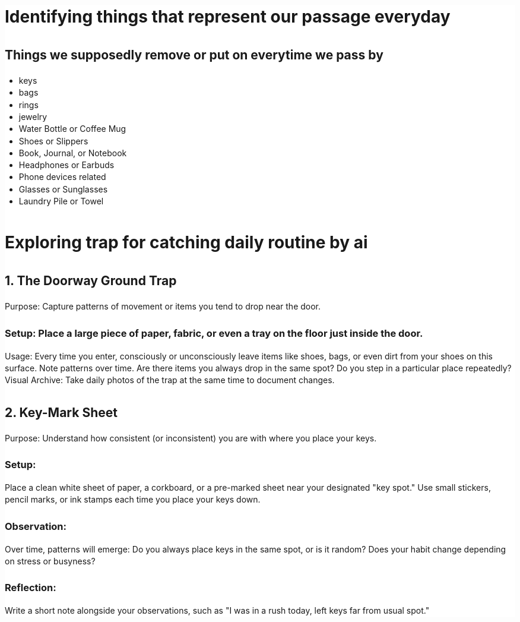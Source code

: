 # Identifying things that represent our passage everyday

## Things we supposedly remove or put on everytime we pass by

- keys
- bags
- rings
- jewelry
- Water Bottle or Coffee Mug
- Shoes or Slippers
- Book, Journal, or Notebook
- Headphones or Earbuds
- Phone devices related
- Glasses or Sunglasses
- Laundry Pile or Towel

# Exploring trap for catching daily routine by ai

## 1. The Doorway Ground Trap
Purpose: Capture patterns of movement or items you tend to drop near the door.

### Setup: Place a large piece of paper, fabric, or even a tray on the floor just inside the door.
Usage:
Every time you enter, consciously or unconsciously leave items like shoes, bags, or even dirt from your shoes on this surface.
Note patterns over time. Are there items you always drop in the same spot? Do you step in a particular place repeatedly?
Visual Archive: Take daily photos of the trap at the same time to document changes.

## 2. Key-Mark Sheet
Purpose: Understand how consistent (or inconsistent) you are with where you place your keys.

### Setup:
Place a clean white sheet of paper, a corkboard, or a pre-marked sheet near your designated "key spot."
Use small stickers, pencil marks, or ink stamps each time you place your keys down.

### Observation:
Over time, patterns will emerge: Do you always place keys in the same spot, or is it random? Does your habit change depending on stress or busyness?

### Reflection: 
Write a short note alongside your observations, such as "I was in a rush today, left keys far from usual spot."
